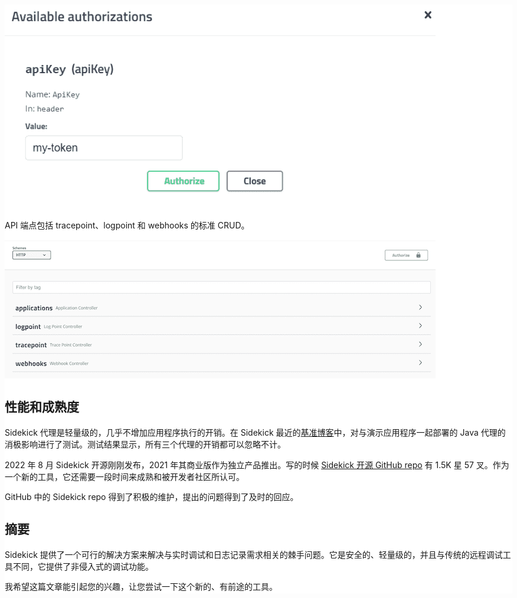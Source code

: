 ![Entering the apiKey](img/d3977d0e297e626d7796752752889976.png)

API 端点包括 tracepoint、logpoint 和 webhooks 的标准 CRUD。

![The API endpoints: tracepoint, logpoint, and webhooks.](img/27ec77077b928ef4b35b7ba0b556b0f0.png)

## 性能和成熟度

Sidekick 代理是轻量级的，几乎不增加应用程序执行的开销。在 Sidekick 最近的[基准博客](https://medium.com/runsidekick/sidekick-blog-production-debuggers-2022-benchmark-results-part-1-ec173d0f8ccd)中，对与演示应用程序一起部署的 Java 代理的消极影响进行了测试。测试结果显示，所有三个代理的开销都可以忽略不计。

2022 年 8 月 Sidekick 开源刚刚发布，2021 年其商业版作为独立产品推出。写的时候 [Sidekick 开源 GitHub repo](https://github.com/runsidekick/sidekick) 有 1.5K 星 57 叉。作为一个新的工具，它还需要一段时间来成熟和被开发者社区所认可。

GitHub 中的 Sidekick repo 得到了积极的维护，提出的问题得到了及时的回应。

## 摘要

Sidekick 提供了一个可行的解决方案来解决与实时调试和日志记录需求相关的棘手问题。它是安全的、轻量级的，并且与传统的远程调试工具不同，它提供了非侵入式的调试功能。

我希望这篇文章能引起您的兴趣，让您尝试一下这个新的、有前途的工具。
